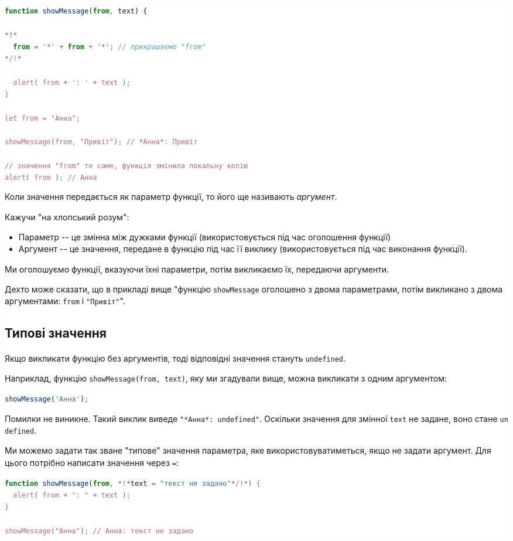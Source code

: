 ```js run
function showMessage(from, text) {

*!*
  from = '*' + from + '*'; // прикрашаємо "from"
*/!*

  alert( from + ': ' + text );
}

let from = "Анна";

showMessage(from, "Привіт"); // *Анна*: Привіт

// значення "from" те саме, функція змінила локальну копію
alert( from ); // Анна
```

Коли значення передається як параметр функції, то його ще називають *аргумент*.

Кажучи "на хлопський розум":

- Параметр -- це змінна між дужками функції (використовується під час оголошення функції)
- Аргумент -- це значення, передане в функцію під час її виклику (використовується під час виконання функції).

Ми оголошуємо функції, вказуючи їхні параметри, потім викликаємо їх, передаючи аргументи.

Дехто може сказати, що в прикладі вище "функцію `showMessage` оголошено з двома параметрами, потім викликано з двома аргументами: `from` і `"Привіт"`".


## Типові значення

Якщо викликати функцію без аргументів, тоді відповідні значення стануть `undefined`.

Наприклад, функцію `showMessage(from, text)`, яку ми згадували вище, можна викликати з одним аргументом:

```js
showMessage('Анна');
```

Помилки не виникне. Такий виклик виведе `"*Анна*: undefined"`. Оскільки значення для змінної `text` не задане, воно стане `undefined`.

Ми можемо задати так зване "типове" значення параметра, яке використовуватиметься, якщо не задати аргумент. Для цього потрібно написати значення через `=`:

```js run
function showMessage(from, *!*text = "текст не задано"*/!*) {
  alert( from + ": " + text );
}

showMessage("Анна"); // Анна: текст не задано
```
